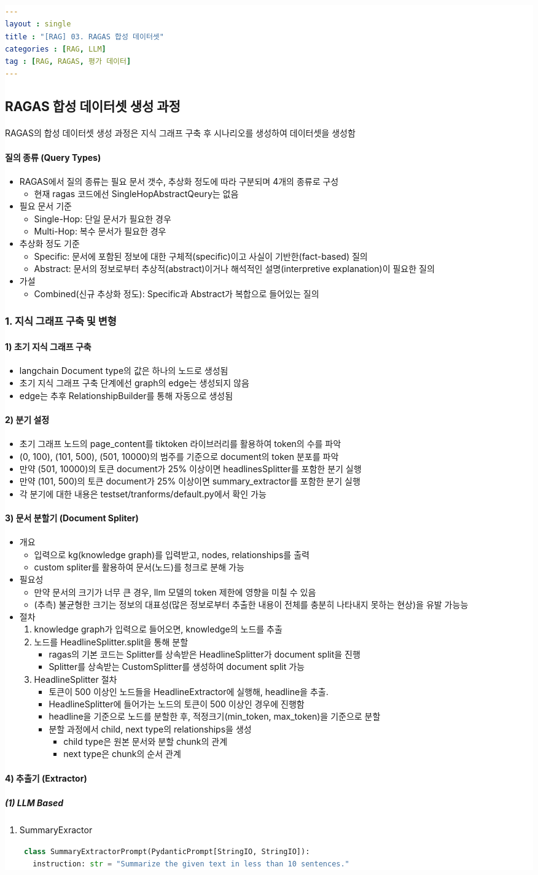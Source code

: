 ```yaml
---
layout : single
title : "[RAG] 03. RAGAS 합성 데이터셋"
categories : [RAG, LLM]
tag : [RAG, RAGAS, 평가 데이터]
---
```



## RAGAS 합성 데이터셋 생성 과정
RAGAS의 합성 데이터셋 생성 과정은 지식 그래프 구축 후 시나리오를 생성하여 데이터셋을 생성함

#### 질의 종류 (Query Types)
* RAGAS에서 질의 종류는 필요 문서 갯수, 추상화 정도에 따라 구분되며 4개의 종류로 구성
  * 현재 ragas 코드에선 SingleHopAbstractQeury는 없음
* 필요 문서 기준
  * Single-Hop: 단일 문서가 필요한 경우
  * Multi-Hop: 복수 문서가 필요한 경우
* 추상화 정도 기준
  * Specific: 문서에 포함된 정보에 대한 구체적(specific)이고 사실이 기반한(fact-based) 질의
  * Abstract: 문서의 정보로부터 추상적(abstract)이거나 해석적인 설명(interpretive explanation)이 필요한 질의
* 가설
  * Combined(신규 추상화 정도): Specific과 Abstract가 복합으로 들어있는 질의

### 1. 지식 그래프 구축 및 변형
#### 1) 초기 지식 그래프 구축
* langchain Document type의 값은 하나의 노드로 생성됨
* 초기 지식 그래프 구축 단계에선 graph의 edge는 생성되지 않음
* edge는 추후 RelationshipBuilder를 통해 자동으로 생성됨
#### 2) 분기 설정
* 초기 그래프 노드의 page_content를 tiktoken 라이브러리를 활용하여 token의 수를 파악
* (0, 100), (101, 500), (501, 10000)의 범주를 기준으로 document의 token 분포를 파악
* 만약 (501, 10000)의 토큰 document가 25% 이상이면 headlinesSplitter를 포함한 분기 실행
* 만약 (101, 500)의 토큰 document가 25% 이상이면 summary_extractor를 포함한 분기 실행
* 각 분기에 대한 내용은 testset/tranforms/default.py에서 확인 가능
#### 3) 문서 분할기 (Document Spliter)
* 개요
  * 입력으로 kg(knowledge graph)를 입력받고, nodes, relationships를 출력
  * custom spliter를 활용하여 문서(노드)를 청크로 분해 가능
* 필요성
  * 만약 문서의 크기가 너무 큰 경우, llm 모델의 token 제한에 영향을 미칠 수 있음
  * (추측) 불균형한 크기는 정보의 대표성(많은 정보로부터 추출한 내용이 전체를 충분히 나타내지 못하는 현상)을 유발 가능능
* 절차
  1. knowledge graph가 입력으로 들어오면, knowledge의 노드를 추출
  2. 노드를 HeadlineSplitter.split을 통해 분할
     * ragas의 기본 코드는 Splitter를 상속받은 HeadlineSplitter가 document split을 진행
     * Splitter를 상속받는 CustomSplitter를 생성하여 document split 가능 
  3. HeadlineSplitter 절차
     * 토큰이 500 이상인 노드들을 HeadlineExtractor에 실행해, headline을 추출.
     * HeadlineSplitter에 들어가는 노드의 토큰이 500 이상인 경우에 진행함
     * headline을 기준으로 노드를 분할한 후, 적정크기(min_token, max_token)을 기준으로 분할
     * 분할 과정에서 child, next type의 relationships을 생성
       * child type은 원본 문서와 분할 chunk의 관계
       * next type은 chunk의 순서 관계
#### 4) 추출기 (Extractor)
  ##### (1) LLM Based
  1. SummaryExractor
     ```python
      class SummaryExtractorPrompt(PydanticPrompt[StringIO, StringIO]):
        instruction: str = "Summarize the given text in less than 10 sentences."